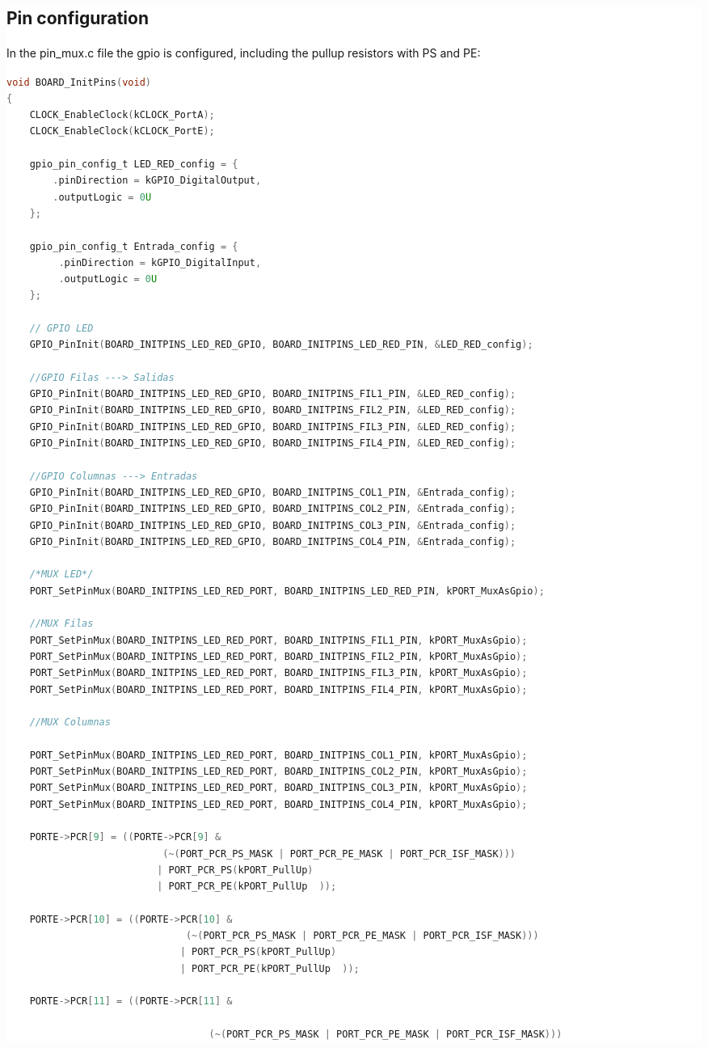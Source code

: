 ## Pin configuration

In the pin_mux.c file the gpio is configured, including the pullup resistors with PS and PE:

```c
void BOARD_InitPins(void)
{
    CLOCK_EnableClock(kCLOCK_PortA);
    CLOCK_EnableClock(kCLOCK_PortE);

    gpio_pin_config_t LED_RED_config = {
        .pinDirection = kGPIO_DigitalOutput,
        .outputLogic = 0U
    };

    gpio_pin_config_t Entrada_config = {
         .pinDirection = kGPIO_DigitalInput,
		 .outputLogic = 0U
    };

    // GPIO LED
    GPIO_PinInit(BOARD_INITPINS_LED_RED_GPIO, BOARD_INITPINS_LED_RED_PIN, &LED_RED_config);

    //GPIO Filas ---> Salidas
    GPIO_PinInit(BOARD_INITPINS_LED_RED_GPIO, BOARD_INITPINS_FIL1_PIN, &LED_RED_config);
    GPIO_PinInit(BOARD_INITPINS_LED_RED_GPIO, BOARD_INITPINS_FIL2_PIN, &LED_RED_config);
    GPIO_PinInit(BOARD_INITPINS_LED_RED_GPIO, BOARD_INITPINS_FIL3_PIN, &LED_RED_config);
    GPIO_PinInit(BOARD_INITPINS_LED_RED_GPIO, BOARD_INITPINS_FIL4_PIN, &LED_RED_config);

    //GPIO Columnas ---> Entradas
    GPIO_PinInit(BOARD_INITPINS_LED_RED_GPIO, BOARD_INITPINS_COL1_PIN, &Entrada_config);
    GPIO_PinInit(BOARD_INITPINS_LED_RED_GPIO, BOARD_INITPINS_COL2_PIN, &Entrada_config);
    GPIO_PinInit(BOARD_INITPINS_LED_RED_GPIO, BOARD_INITPINS_COL3_PIN, &Entrada_config);
    GPIO_PinInit(BOARD_INITPINS_LED_RED_GPIO, BOARD_INITPINS_COL4_PIN, &Entrada_config);

    /*MUX LED*/
    PORT_SetPinMux(BOARD_INITPINS_LED_RED_PORT, BOARD_INITPINS_LED_RED_PIN, kPORT_MuxAsGpio);

    //MUX Filas
    PORT_SetPinMux(BOARD_INITPINS_LED_RED_PORT, BOARD_INITPINS_FIL1_PIN, kPORT_MuxAsGpio);
    PORT_SetPinMux(BOARD_INITPINS_LED_RED_PORT, BOARD_INITPINS_FIL2_PIN, kPORT_MuxAsGpio);
    PORT_SetPinMux(BOARD_INITPINS_LED_RED_PORT, BOARD_INITPINS_FIL3_PIN, kPORT_MuxAsGpio);
    PORT_SetPinMux(BOARD_INITPINS_LED_RED_PORT, BOARD_INITPINS_FIL4_PIN, kPORT_MuxAsGpio);

    //MUX Columnas

    PORT_SetPinMux(BOARD_INITPINS_LED_RED_PORT, BOARD_INITPINS_COL1_PIN, kPORT_MuxAsGpio);
    PORT_SetPinMux(BOARD_INITPINS_LED_RED_PORT, BOARD_INITPINS_COL2_PIN, kPORT_MuxAsGpio);
    PORT_SetPinMux(BOARD_INITPINS_LED_RED_PORT, BOARD_INITPINS_COL3_PIN, kPORT_MuxAsGpio);
    PORT_SetPinMux(BOARD_INITPINS_LED_RED_PORT, BOARD_INITPINS_COL4_PIN, kPORT_MuxAsGpio);

    PORTE->PCR[9] = ((PORTE->PCR[9] &
                           (~(PORT_PCR_PS_MASK | PORT_PCR_PE_MASK | PORT_PCR_ISF_MASK)))
                          | PORT_PCR_PS(kPORT_PullUp)
						  | PORT_PCR_PE(kPORT_PullUp  ));

    PORTE->PCR[10] = ((PORTE->PCR[10] &
                               (~(PORT_PCR_PS_MASK | PORT_PCR_PE_MASK | PORT_PCR_ISF_MASK)))
                              | PORT_PCR_PS(kPORT_PullUp)
							  | PORT_PCR_PE(kPORT_PullUp  ));

    PORTE->PCR[11] = ((PORTE->PCR[11] &

                                   (~(PORT_PCR_PS_MASK | PORT_PCR_PE_MASK | PORT_PCR_ISF_MASK)))
```